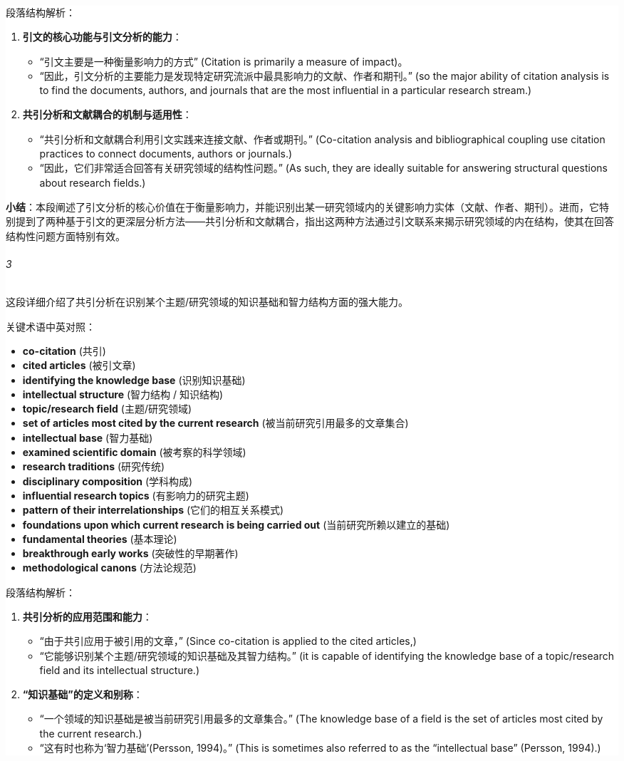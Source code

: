 段落结构解析：

1.  **引文的核心功能与引文分析的能力**：
    *   “引文主要是一种衡量影响力的方式” (Citation is primarily a measure of impact)。
    *   “因此，引文分析的主要能力是发现特定研究流派中最具影响力的文献、作者和期刊。” (so the major ability of citation analysis is to find the documents, authors, and journals that are the most influential in a particular research stream.)

2.  **共引分析和文献耦合的机制与适用性**：
    *   “共引分析和文献耦合利用引文实践来连接文献、作者或期刊。” (Co-citation analysis and bibliographical coupling use citation practices to connect documents, authors or journals.)
    *   “因此，它们非常适合回答有关研究领域的结构性问题。” (As such, they are ideally suitable for answering structural questions about research fields.)

**小结**：本段阐述了引文分析的核心价值在于衡量影响力，并能识别出某一研究领域内的关键影响力实体（文献、作者、期刊）。进而，它特别提到了两种基于引文的更深层分析方法——共引分析和文献耦合，指出这两种方法通过引文联系来揭示研究领域的内在结构，使其在回答结构性问题方面特别有效。

###### 3


这段详细介绍了共引分析在识别某个主题/研究领域的知识基础和智力结构方面的强大能力。

关键术语中英对照：
*   **co-citation** (共引)
*   **cited articles** (被引文章)
*   **identifying the knowledge base** (识别知识基础)
*   **intellectual structure** (智力结构 / 知识结构)
*   **topic/research field** (主题/研究领域)
*   **set of articles most cited by the current research** (被当前研究引用最多的文章集合)
*   **intellectual base** (智力基础)
*   **examined scientific domain** (被考察的科学领域)
*   **research traditions** (研究传统)
*   **disciplinary composition** (学科构成)
*   **influential research topics** (有影响力的研究主题)
*   **pattern of their interrelationships** (它们的相互关系模式)
*   **foundations upon which current research is being carried out** (当前研究所赖以建立的基础)
*   **fundamental theories** (基本理论)
*   **breakthrough early works** (突破性的早期著作)
*   **methodological canons** (方法论规范)

段落结构解析：

1.  **共引分析的应用范围和能力**：
    *   “由于共引应用于被引用的文章，” (Since co-citation is applied to the cited articles,)
    *   “它能够识别某个主题/研究领域的知识基础及其智力结构。” (it is capable of identifying the knowledge base of a topic/research field and its intellectual structure.)

2.  **“知识基础”的定义和别称**：
    *   “一个领域的知识基础是被当前研究引用最多的文章集合。” (The knowledge base of a field is the set of articles most cited by the current research.)
    *   “这有时也称为‘智力基础’(Persson, 1994)。” (This is sometimes also referred to as the “intellectual base” (Persson, 1994).)

